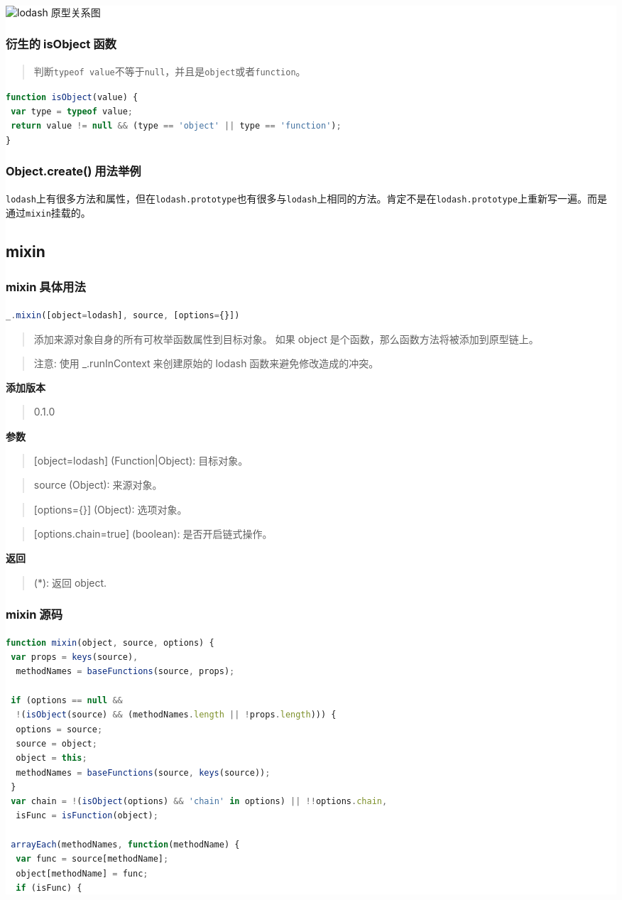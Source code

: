 <img :src="$withBase('/assets/designFrame/16d19648b052f4cb_tplv-t2oaga2asx-watermark.awebp')" alt="lodash 原型关系图">

### 衍生的 isObject 函数

> 判断`typeof value`不等于`null`，并且是`object`或者`function`。

```js
function isObject(value) {
 var type = typeof value;
 return value != null && (type == 'object' || type == 'function');
}
```

### Object.create() 用法举例

`lodash`上有很多方法和属性，但在`lodash.prototype`也有很多与`lodash`上相同的方法。肯定不是在`lodash.prototype`上重新写一遍。而是通过`mixin`挂载的。

## mixin

### mixin 具体用法

```js
_.mixin([object=lodash], source, [options={}])
```

> 添加来源对象自身的所有可枚举函数属性到目标对象。 如果 object 是个函数，那么函数方法将被添加到原型链上。

> 注意: 使用 _.runInContext 来创建原始的 lodash 函数来避免修改造成的冲突。

**添加版本**

> 0.1.0

**参数**

> [object=lodash] (Function|Object): 目标对象。

> source (Object): 来源对象。

> [options={}] (Object): 选项对象。

> [options.chain=true] (boolean): 是否开启链式操作。

**返回**

> (*): 返回 object.

### mixin 源码

```js
function mixin(object, source, options) {
 var props = keys(source),
  methodNames = baseFunctions(source, props);

 if (options == null &&
  !(isObject(source) && (methodNames.length || !props.length))) {
  options = source;
  source = object;
  object = this;
  methodNames = baseFunctions(source, keys(source));
 }
 var chain = !(isObject(options) && 'chain' in options) || !!options.chain,
  isFunc = isFunction(object);

 arrayEach(methodNames, function(methodName) {
  var func = source[methodName];
  object[methodName] = func;
  if (isFunc) {
```